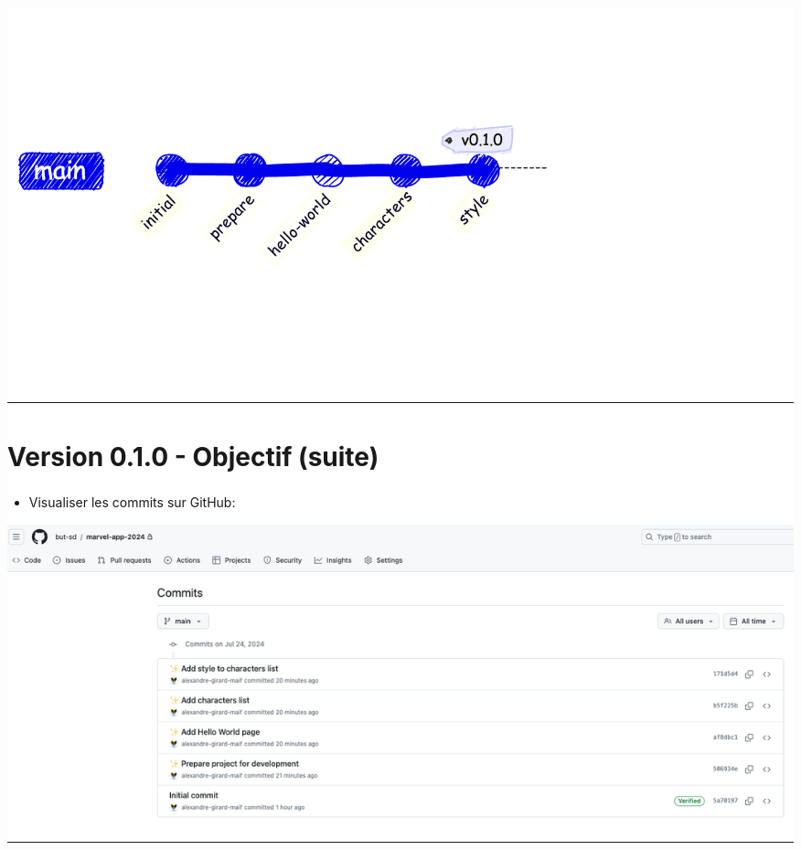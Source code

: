 <img src="img/git-graph/version-0.1.0.png" alt="Version 0.1.0" style="width: 70%;">

---

# Version 0.1.0 - Objectif (suite)

- Visualiser les commits sur GitHub:

<img src="./img/marvel-app/marvel-app-0.1.0-5.png" width="100%">

---